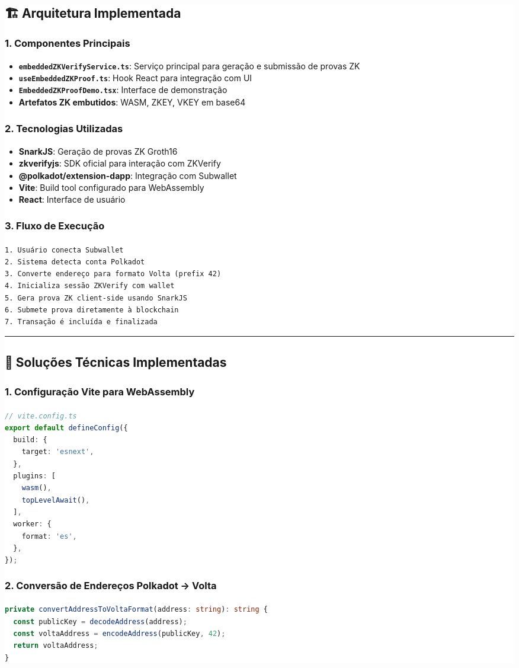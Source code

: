 
## 🏗️ **Arquitetura Implementada**

### **1. Componentes Principais**
- **`embeddedZKVerifyService.ts`**: Serviço principal para geração e submissão de provas ZK
- **`useEmbeddedZKProof.ts`**: Hook React para integração com UI
- **`EmbeddedZKProofDemo.tsx`**: Interface de demonstração
- **Artefatos ZK embutidos**: WASM, ZKEY, VKEY em base64

### **2. Tecnologias Utilizadas**
- **SnarkJS**: Geração de provas ZK Groth16
- **zkverifyjs**: SDK oficial para interação com ZKVerify
- **@polkadot/extension-dapp**: Integração com Subwallet
- **Vite**: Build tool configurado para WebAssembly
- **React**: Interface de usuário

### **3. Fluxo de Execução**
```
1. Usuário conecta Subwallet
2. Sistema detecta conta Polkadot
3. Converte endereço para formato Volta (prefix 42)
4. Inicializa sessão ZKVerify com wallet
5. Gera prova ZK client-side usando SnarkJS
6. Submete prova diretamente à blockchain
7. Transação é incluída e finalizada
```

---

## 🔧 **Soluções Técnicas Implementadas**

### **1. Configuração Vite para WebAssembly**
```typescript
// vite.config.ts
export default defineConfig({
  build: {
    target: 'esnext',
  },
  plugins: [
    wasm(),
    topLevelAwait(),
  ],
  worker: {
    format: 'es',
  },
});
```

### **2. Conversão de Endereços Polkadot → Volta**
```typescript
private convertAddressToVoltaFormat(address: string): string {
  const publicKey = decodeAddress(address);
  const voltaAddress = encodeAddress(publicKey, 42);
  return voltaAddress;
}
```
